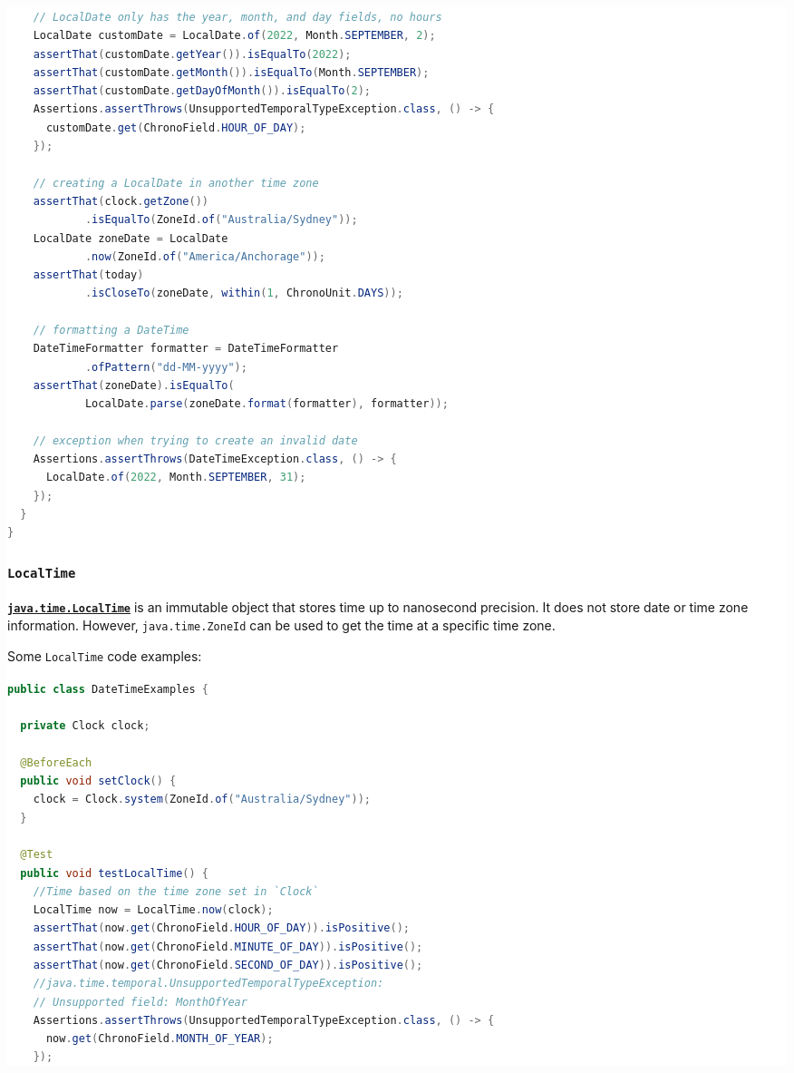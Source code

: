 ````java
    // LocalDate only has the year, month, and day fields, no hours
    LocalDate customDate = LocalDate.of(2022, Month.SEPTEMBER, 2);
    assertThat(customDate.getYear()).isEqualTo(2022);
    assertThat(customDate.getMonth()).isEqualTo(Month.SEPTEMBER);
    assertThat(customDate.getDayOfMonth()).isEqualTo(2);
    Assertions.assertThrows(UnsupportedTemporalTypeException.class, () -> {
      customDate.get(ChronoField.HOUR_OF_DAY);
    });

    // creating a LocalDate in another time zone
    assertThat(clock.getZone())
            .isEqualTo(ZoneId.of("Australia/Sydney"));
    LocalDate zoneDate = LocalDate
            .now(ZoneId.of("America/Anchorage"));
    assertThat(today)
            .isCloseTo(zoneDate, within(1, ChronoUnit.DAYS));

    // formatting a DateTime
    DateTimeFormatter formatter = DateTimeFormatter
            .ofPattern("dd-MM-yyyy");
    assertThat(zoneDate).isEqualTo(
            LocalDate.parse(zoneDate.format(formatter), formatter));

    // exception when trying to create an invalid date
    Assertions.assertThrows(DateTimeException.class, () -> {
      LocalDate.of(2022, Month.SEPTEMBER, 31);
    });
  }
}
````

### `LocalTime`

**[`java.time.LocalTime`](https://docs.oracle.com/javase/8/docs/api/java/time/LocalTime.html)** is an immutable object
that stores time up to nanosecond precision. It does not store date or time zone information. However, `java.time.ZoneId`
can be used to get the time at a specific time zone.

Some `LocalTime` code examples:

````java
public class DateTimeExamples {

  private Clock clock;

  @BeforeEach
  public void setClock() {
    clock = Clock.system(ZoneId.of("Australia/Sydney"));
  }

  @Test
  public void testLocalTime() {
    //Time based on the time zone set in `Clock`
    LocalTime now = LocalTime.now(clock);
    assertThat(now.get(ChronoField.HOUR_OF_DAY)).isPositive();
    assertThat(now.get(ChronoField.MINUTE_OF_DAY)).isPositive();
    assertThat(now.get(ChronoField.SECOND_OF_DAY)).isPositive();
    //java.time.temporal.UnsupportedTemporalTypeException: 
    // Unsupported field: MonthOfYear
    Assertions.assertThrows(UnsupportedTemporalTypeException.class, () -> {
      now.get(ChronoField.MONTH_OF_YEAR);
    });

````